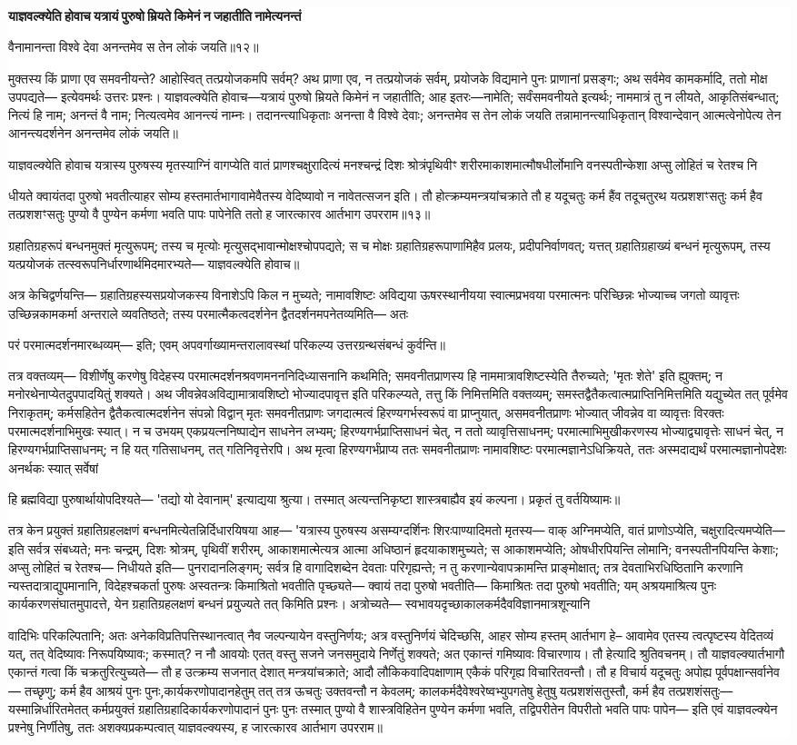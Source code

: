 **याज्ञवल्क्येति होवाच यत्रायं पुरुषो म्रियते किमेनं न जहातीति नामेत्यनन्तं**

वैनामानन्ता विश्वे देवा अनन्तमेव स तेन लोकं जयति॥१२॥

 मुक्तस्य किं प्राणा एव समवनीयन्ते? आहोस्वित् तत्प्रयोजकमपि सर्वम्? अथ प्राणा एव, न तत्प्रयोजकं सर्वम्, प्रयोजके विद्यमाने पुनः प्राणानां प्रसङ्गः; अथ सर्वमेव कामकर्मादि, ततो मोक्ष उपपद्यते— इत्येवमर्थः उत्तरः प्रश्नः। याज्ञवल्क्येति होवाच—यत्रायं पुरुषो म्रियते किमेनं न जहातीति; आह इतरः—नामेति; सर्वंसमवनीयते इत्यर्थः; नाममात्रं तु न लीयते, आकृतिसंबन्धात्; नित्यं हि नाम; अनन्तं वै नाम; नित्यत्वमेव आनन्त्यं नाम्नः। तदानन्त्याधिकृताः अनन्ता वै विश्वे देवाः; अनन्तमेव स तेन लोकं जयति तन्नामानन्त्याधिकृतान् विश्वान्देवान् आत्मत्वेनोपेत्य तेन आनन्त्यदर्शनेन अनन्तमेव लोकं जयति॥

याज्ञवल्क्येति होवाच यत्रास्य पुरुषस्य मृतस्याग्निं वागप्येति वातं प्राणश्चक्षुरादित्यं मनश्चन्द्रं दिशः श्रोत्रंपृथिवीꣳ शरीरमाकाशमात्मौषधीर्लोमानि वनस्पतीन्केशा अप्सु लोहितं च रेतश्च नि

धीयते क्वायंतदा पुरुषो भवतीत्याहर सोम्य हस्तमार्तभागावामेवैतस्य वेदिष्यावो न नावेतत्सजन इति। तौ होत्क्रम्यमन्त्रयांचक्राते तौ ह यदूचतुः कर्म हैंव तदूचतुरथ यत्प्रशशꣳसतुः कर्म हैव तत्प्रशशꣳसतुः पुण्यो वै पुण्येन कर्मणा भवति पापः पापेनेति ततो ह जारत्कारव आर्तभाग उपरराम॥१३॥

 ग्रहातिग्रहरूपं बन्धनमुक्तं मृत्युरूपम्; तस्य च मृत्योः मृत्युसद्भावान्मोक्षश्चोपपद्यते; स च मोक्षः ग्रहातिग्रहरूपाणामिहैव प्रलयः, प्रदीपनिर्वाणवत्; यत्तत् ग्रहातिग्रहाख्यं बन्धनं मृत्युरूपम्, तस्य यत्प्रयोजकं तत्स्वरूपनिर्धारणार्थमिदमारभ्यते— याज्ञवल्क्येति होवाच॥

 अत्र केचिद्वर्णयन्ति— ग्रहातिग्रहस्यसप्रयोजकस्य विनाशेऽपि किल न मुच्यते; नामावशिष्टः अविद्यया ऊषरस्थानीयया स्वात्मप्रभवया परमात्मनः परिच्छिन्नः भोज्याच्च जगतो व्यावृत्तः उच्छिन्नकामकर्मा अन्तराले व्यवतिष्ठते; तस्य परमात्मैकत्वदर्शनेन द्वैतदर्शनमपनेतव्यमिति— अतः

परं परमात्मदर्शनमारब्धव्यम्— इति; एवम् अपवर्गाख्यामन्तरालावस्थां परिकल्प्य उत्तरग्रन्थसंबन्धं कुर्वन्ति॥

 तत्र वक्तव्यम्— विशीर्णेषु करणेषु विदेहस्य परमात्मदर्शनश्रवणमनननिदिध्यासनानि कथमिति; समवनीतप्राणस्य हि नाममात्रावशिष्टस्येति तैरुच्यते; 'मृतः शेते' इति ह्युक्तम्; न मनोरथेनाप्येतदुपपादयितुं शक्यते। अथ जीवन्नेवअविद्यामात्रावशिष्टो भोज्यादपावृत्त इति परिकल्प्यते, तत्तु किं निमित्तमिति वक्तव्यम्; समस्तद्वैतैकत्वात्मप्राप्तिनिमित्तमिति यद्युच्येत तत् पूर्वमेव निराकृतम्; कर्मसहितेन द्वैतैकत्वात्मदर्शनेन संपन्नो विद्वान् मृतः समवनीतप्राणः जगदात्मत्वं हिरण्यगर्भस्वरूपं वा प्राप्नुयात्, असमवनीतप्राणः भोज्यात् जीवन्नेव वा व्यावृत्तः विरक्तः परमात्मदर्शनाभिमुखः स्यात्। न च उभयम् एकप्रयत्ननिष्पाद्येन साधनेन लभ्यम्; हिरण्यगर्भप्राप्तिसाधनं चेत्, न ततो व्यावृत्तिसाधनम्; परमात्माभिमुखीकरणस्य भोज्याद्व्यावृत्तेः साधनं चेत्, न हिरण्यगर्भप्राप्तिसाधनम्; न हि यत् गतिसाधनम्, तत् गतिनिवृत्तेरपि। अथ मृत्वा हिरण्यगर्भंप्राप्य ततः समवनीतप्राणः नामावशिष्टः परमात्मज्ञानेऽधिक्रियते, ततः अस्मदाद्यर्थं परमात्मज्ञानोपदेशः अनर्थकः स्यात् सर्वेषां

हि ब्रह्मविद्या पुरुषार्थायोपदिश्यते— 'तद्यो यो देवानाम्' इत्याद्यया श्रुत्या। तस्मात् अत्यन्तनिकृष्टा शास्त्रबाह्यैव इयं कल्पना। प्रकृतं तु वर्तयिष्यामः॥

 तत्र केन प्रयुक्तं ग्रहातिग्रहलक्षणं बन्धनमित्येतन्निर्दिधारयिषया आह— 'यत्रास्य पुरुषस्य असम्यग्दर्शिनः शिरःपाण्यादिमतो मृतस्य— वाक् अग्निमप्येति, वातं प्राणोऽप्येति, चक्षुरादित्यमप्येति—इति सर्वत्र संबध्यते; मनः चन्द्रम्, दिशः श्रोत्रम्, पृथिवीं शरीरम्, आकाशमात्मेत्यत्र आत्मा अधिष्ठानं हृदयाकाशमुच्यते; स आकाशमप्येति; ओषधीरपियन्ति लोमानि; वनस्पतीनपियन्ति केशाः; अप्सु लोहितं च रेतश्च— निधीयते इति— पुनरादानलिङ्गम्; सर्वत्र हि वागादिशब्देन देवताः परिगृह्यन्ते; न तु करणान्येवापक्रामन्ति प्राङ्मोक्षात्; तत्र देवताभिरधिष्ठितानि करणानि न्यस्तदात्राद्युपमानानि, विदेहश्चकर्ता पुरुषः अस्वतन्त्रः किमाश्रितो भवतीति पृच्छ्यते— क्वायं तदा पुरुषो भवतीति— किमाश्रितः तदा पुरुषो भवतीति; यम् अश्रयमाश्रित्य पुनः कार्यकरणसंघातमुपादत्ते, येन ग्रहातिग्रहलक्षणं बन्धनं प्रयुज्यते तत् किमिति प्रश्नः। अत्रोच्यते— स्वभावयदृच्छाकालकर्मदैवविज्ञानमात्रशून्यानि

वादिभिः परिकल्पितानि; अतः अनेकविप्रतिपत्तिस्थानत्वात् नैव जल्पन्यायेन वस्तुनिर्णयः; अत्र वस्तुनिर्णयं चेदिच्छसि, आहर सोम्य हस्तम् आर्तभाग हे– आवामेव एतस्य त्वत्पृष्टस्य वेदितव्यं यत्, तत् वेदिष्यावः निरूपयिष्यावः; कस्मात्? न नौ आवयोः एतत् वस्तु सजने जनसमुदाये निर्णेतुं शक्यते; अत एकान्तं गमिष्यावः विचारणाय। तौ हेत्यादि श्रुतिवचनम्। तौ याज्ञवल्क्यार्तभागौ एकान्तं गत्वा किं चक्रतुरित्युच्यते— तौ ह उत्क्रम्य सजनात् देशात् मन्त्रयांचक्राते; आदौ लौकिकवादिपक्षाणाम् एकैकं परिगृह्य विचारितवन्तौ। तौ ह विचार्य यदूचतुः अपोह्य पूर्वपक्षान्सर्वानेव— तच्छृणु; कर्म हैव आश्रयं पुनः पुनः,कार्यकरणोपादानहेतुम् तत् तत्र ऊचतुः उक्तवन्तौ न केवलम्; कालकर्मदैवेश्वरेष्वभ्युपगतेषु हेतुषु यत्प्रशशंसतुस्तौ, कर्म हैव तत्प्रशशंसतुः— यस्मान्निर्धारितमेतत् कर्मप्रयुक्तं ग्रहातिग्रहादिकार्यकरणोपादानं पुनः पुनः तस्मात् पुण्यो वै शास्त्रविहितेन पुण्येन कर्मणा भवति, तद्विपरीतेन विपरीतो भवति पापः पापेन— इति एवं याज्ञवल्क्येन प्रश्नेषु निर्णीतेषु, ततः अशक्यप्रकम्पत्वात् याज्ञवल्क्यस्य, ह जारत्कारव आर्तभाग उपरराम॥
